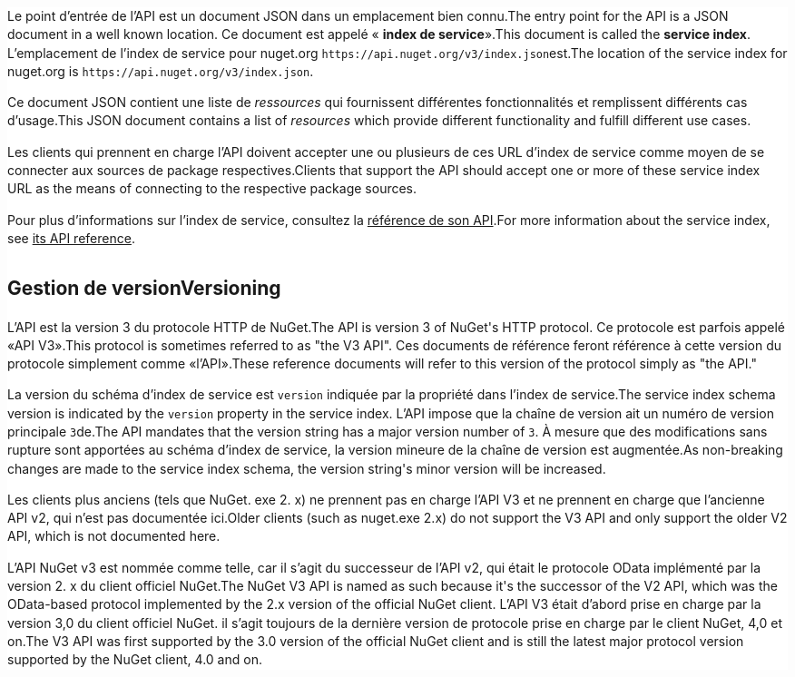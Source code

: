 <span data-ttu-id="c2ef4-110">Le point d’entrée de l’API est un document JSON dans un emplacement bien connu.</span><span class="sxs-lookup"><span data-stu-id="c2ef4-110">The entry point for the API is a JSON document in a well known location.</span></span> <span data-ttu-id="c2ef4-111">Ce document est appelé « **index de service**».</span><span class="sxs-lookup"><span data-stu-id="c2ef4-111">This document is called the **service index**.</span></span> <span data-ttu-id="c2ef4-112">L’emplacement de l’index de service pour nuget.org `https://api.nuget.org/v3/index.json`est.</span><span class="sxs-lookup"><span data-stu-id="c2ef4-112">The location of the service index for nuget.org is `https://api.nuget.org/v3/index.json`.</span></span>

<span data-ttu-id="c2ef4-113">Ce document JSON contient une liste de *ressources* qui fournissent différentes fonctionnalités et remplissent différents cas d’usage.</span><span class="sxs-lookup"><span data-stu-id="c2ef4-113">This JSON document contains a list of *resources* which provide different functionality and fulfill different use cases.</span></span>

<span data-ttu-id="c2ef4-114">Les clients qui prennent en charge l’API doivent accepter une ou plusieurs de ces URL d’index de service comme moyen de se connecter aux sources de package respectives.</span><span class="sxs-lookup"><span data-stu-id="c2ef4-114">Clients that support the API should accept one or more of these service index URL as the means of connecting to the respective package sources.</span></span>

<span data-ttu-id="c2ef4-115">Pour plus d’informations sur l’index de service, consultez la [référence de son API](service-index.md).</span><span class="sxs-lookup"><span data-stu-id="c2ef4-115">For more information about the service index, see [its API reference](service-index.md).</span></span>

## <a name="versioning"></a><span data-ttu-id="c2ef4-116">Gestion de version</span><span class="sxs-lookup"><span data-stu-id="c2ef4-116">Versioning</span></span>

<span data-ttu-id="c2ef4-117">L’API est la version 3 du protocole HTTP de NuGet.</span><span class="sxs-lookup"><span data-stu-id="c2ef4-117">The API is version 3 of NuGet's HTTP protocol.</span></span> <span data-ttu-id="c2ef4-118">Ce protocole est parfois appelé «API V3».</span><span class="sxs-lookup"><span data-stu-id="c2ef4-118">This protocol is sometimes referred to as "the V3 API".</span></span> <span data-ttu-id="c2ef4-119">Ces documents de référence feront référence à cette version du protocole simplement comme «l’API».</span><span class="sxs-lookup"><span data-stu-id="c2ef4-119">These reference documents will refer to this version of the protocol simply as "the API."</span></span>

<span data-ttu-id="c2ef4-120">La version du schéma d’index de service est `version` indiquée par la propriété dans l’index de service.</span><span class="sxs-lookup"><span data-stu-id="c2ef4-120">The service index schema version is indicated by the `version` property in the service index.</span></span> <span data-ttu-id="c2ef4-121">L’API impose que la chaîne de version ait un numéro de version principale `3`de.</span><span class="sxs-lookup"><span data-stu-id="c2ef4-121">The API mandates that the version string has a major version number of `3`.</span></span> <span data-ttu-id="c2ef4-122">À mesure que des modifications sans rupture sont apportées au schéma d’index de service, la version mineure de la chaîne de version est augmentée.</span><span class="sxs-lookup"><span data-stu-id="c2ef4-122">As non-breaking changes are made to the service index schema, the version string's minor version will be increased.</span></span>

<span data-ttu-id="c2ef4-123">Les clients plus anciens (tels que NuGet. exe 2. x) ne prennent pas en charge l’API V3 et ne prennent en charge que l’ancienne API v2, qui n’est pas documentée ici.</span><span class="sxs-lookup"><span data-stu-id="c2ef4-123">Older clients (such as nuget.exe 2.x) do not support the V3 API and only support the older V2 API, which is not documented here.</span></span>

<span data-ttu-id="c2ef4-124">L’API NuGet v3 est nommée comme telle, car il s’agit du successeur de l’API v2, qui était le protocole OData implémenté par la version 2. x du client officiel NuGet.</span><span class="sxs-lookup"><span data-stu-id="c2ef4-124">The NuGet V3 API is named as such because it's the successor of the V2 API, which was the OData-based protocol implemented by the 2.x version of the official NuGet client.</span></span> <span data-ttu-id="c2ef4-125">L’API V3 était d’abord prise en charge par la version 3,0 du client officiel NuGet. il s’agit toujours de la dernière version de protocole prise en charge par le client NuGet, 4,0 et on.</span><span class="sxs-lookup"><span data-stu-id="c2ef4-125">The V3 API was first supported by the 3.0 version of the official NuGet client and is still the latest major protocol version supported by the NuGet client, 4.0 and on.</span></span> 

